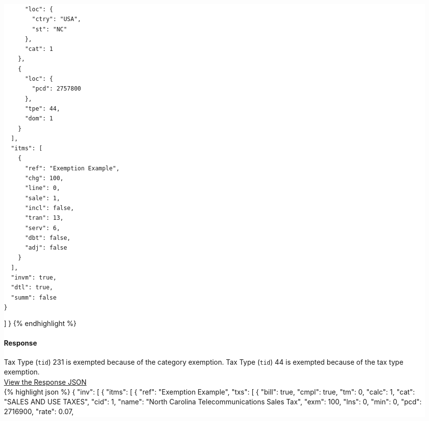           "loc": {
            "ctry": "USA",
            "st": "NC"
          },
          "cat": 1
        },
        {
          "loc": {
            "pcd": 2757800
          },
          "tpe": 44,
          "dom": 1
        }
      ],
      "itms": [
        {
          "ref": "Exemption Example",
          "chg": 100,
          "line": 0,
          "sale": 1,
          "incl": false,
          "tran": 13,
          "serv": 6,
          "dbt": false,
          "adj": false
        }
      ],
      "invm": true,
      "dtl": true,
      "summ": false
    }
  ]
}
{% endhighlight %}

<h4>Response</h4>
Tax Type (<code>tid</code>) 231 is exempted because of the category exemption.  Tax Type (<code>tid</code>) 44 is exempted because of the tax type exemption.

<div class="panel-group">
  <a data-toggle="collapse" href="#collapse1">View the Response JSON</a>
  <div id="collapse1" class="panel-collapse collapse">
    <div class="panel-body">
{% highlight json %}
{
  "inv": [
    {
      "itms": [
        {
          "ref": "Exemption Example",
          "txs": [
            {
              "bill": true,
              "cmpl": true,
              "tm": 0,
              "calc": 1,
              "cat": "SALES AND USE TAXES",
              "cid": 1,
              "name": "North Carolina Telecommunications Sales Tax",
              "exm": 100,
              "lns": 0,
              "min": 0,
              "pcd": 2716900,
              "rate": 0.07,